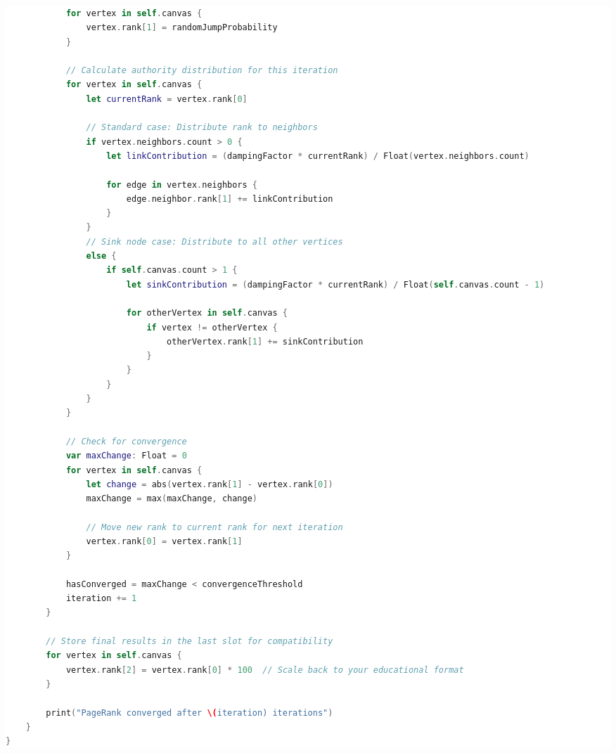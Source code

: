 ```swift
            for vertex in self.canvas {
                vertex.rank[1] = randomJumpProbability
            }

            // Calculate authority distribution for this iteration
            for vertex in self.canvas {
                let currentRank = vertex.rank[0]

                // Standard case: Distribute rank to neighbors
                if vertex.neighbors.count > 0 {
                    let linkContribution = (dampingFactor * currentRank) / Float(vertex.neighbors.count)

                    for edge in vertex.neighbors {
                        edge.neighbor.rank[1] += linkContribution
                    }
                }
                // Sink node case: Distribute to all other vertices
                else {
                    if self.canvas.count > 1 {
                        let sinkContribution = (dampingFactor * currentRank) / Float(self.canvas.count - 1)

                        for otherVertex in self.canvas {
                            if vertex != otherVertex {
                                otherVertex.rank[1] += sinkContribution
                            }
                        }
                    }
                }
            }

            // Check for convergence
            var maxChange: Float = 0
            for vertex in self.canvas {
                let change = abs(vertex.rank[1] - vertex.rank[0])
                maxChange = max(maxChange, change)

                // Move new rank to current rank for next iteration
                vertex.rank[0] = vertex.rank[1]
            }

            hasConverged = maxChange < convergenceThreshold
            iteration += 1
        }

        // Store final results in the last slot for compatibility
        for vertex in self.canvas {
            vertex.rank[2] = vertex.rank[0] * 100  // Scale back to your educational format
        }

        print("PageRank converged after \(iteration) iterations")
    }
}
```
